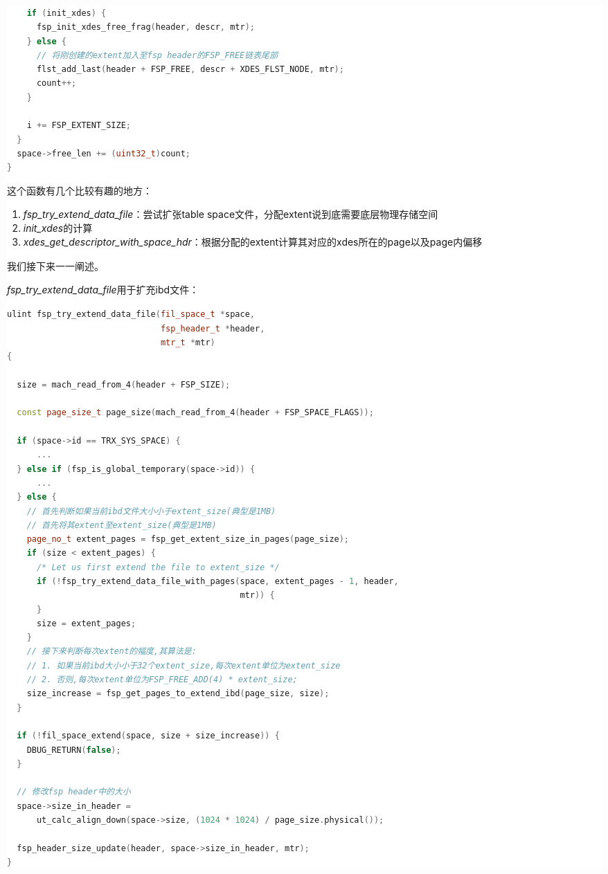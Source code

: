 ```cpp
    if (init_xdes) {
      fsp_init_xdes_free_frag(header, descr, mtr);
    } else {
      // 将刚创建的extent加入至fsp header的FSP_FREE链表尾部
      flst_add_last(header + FSP_FREE, descr + XDES_FLST_NODE, mtr);
      count++;
    }

    i += FSP_EXTENT_SIZE;
  }
  space->free_len += (uint32_t)count;
}
```

这个函数有几个比较有趣的地方：

1. *fsp_try_extend_data_file*：尝试扩张table space文件，分配extent说到底需要底层物理存储空间
2. *init_xdes*的计算
3. *xdes_get_descriptor_with_space_hdr*：根据分配的extent计算其对应的xdes所在的page以及page内偏移

我们接下来一一阐述。

*fsp_try_extend_data_file*用于扩充ibd文件：

```cpp
ulint fsp_try_extend_data_file(fil_space_t *space,
                               fsp_header_t *header,
                               mtr_t *mtr)
{

  size = mach_read_from_4(header + FSP_SIZE);

  const page_size_t page_size(mach_read_from_4(header + FSP_SPACE_FLAGS));

  if (space->id == TRX_SYS_SPACE) {
      ...
  } else if (fsp_is_global_temporary(space->id)) {
      ...
  } else {
    // 首先判断如果当前ibd文件大小小于extent_size(典型是1MB)
    // 首先将其extent至extent_size(典型是1MB)
    page_no_t extent_pages = fsp_get_extent_size_in_pages(page_size);
    if (size < extent_pages) {
      /* Let us first extend the file to extent_size */
      if (!fsp_try_extend_data_file_with_pages(space, extent_pages - 1, header,
                                               mtr)) {
      }
      size = extent_pages;
    }
    // 接下来判断每次extent的幅度,其算法是:
    // 1. 如果当前ibd大小小于32个extent_size,每次extent单位为extent_size
    // 2. 否则,每次extent单位为FSP_FREE_ADD(4) * extent_size;
    size_increase = fsp_get_pages_to_extend_ibd(page_size, size);
  }

  if (!fil_space_extend(space, size + size_increase)) {
    DBUG_RETURN(false);
  }

  // 修改fsp header中的大小
  space->size_in_header =
      ut_calc_align_down(space->size, (1024 * 1024) / page_size.physical());

  fsp_header_size_update(header, space->size_in_header, mtr);
}
```